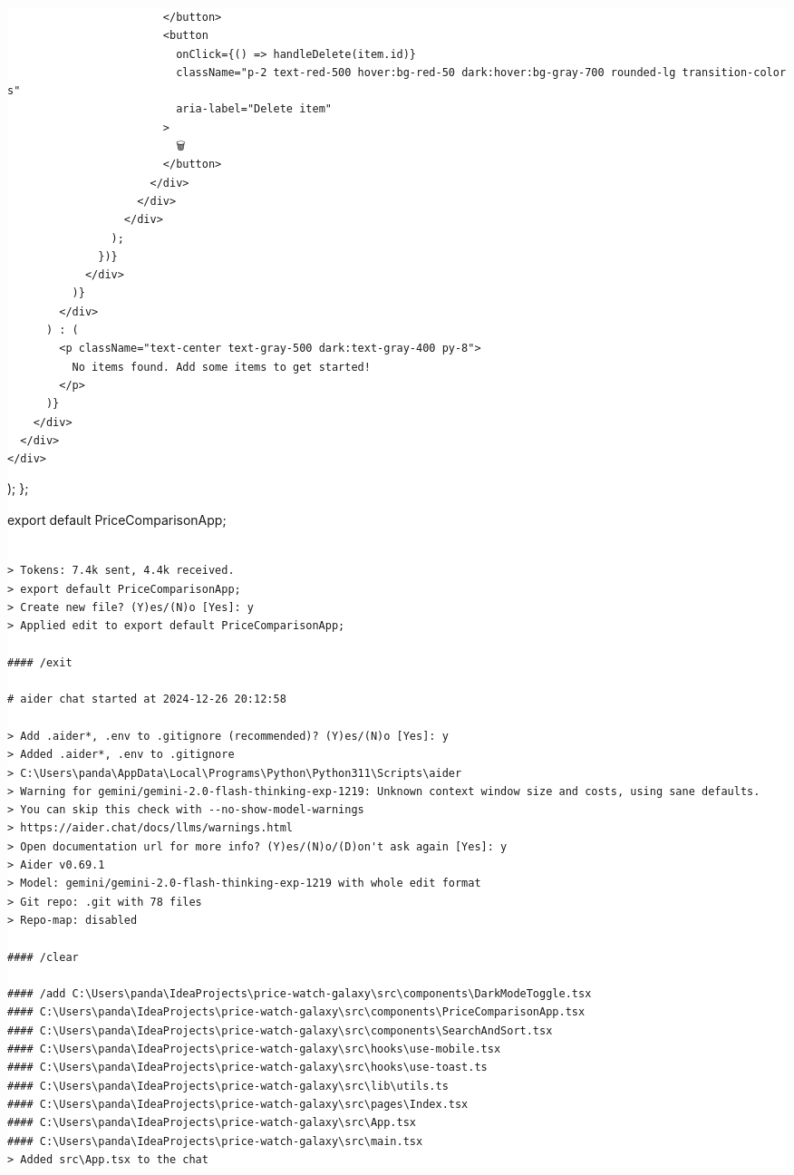                             </button>
                            <button
                              onClick={() => handleDelete(item.id)}
                              className="p-2 text-red-500 hover:bg-red-50 dark:hover:bg-gray-700 rounded-lg transition-colors"
                              aria-label="Delete item"
                            >
                              🗑️
                            </button>
                          </div>
                        </div>
                      </div>
                    );
                  })}
                </div>
              )}
            </div>
          ) : (
            <p className="text-center text-gray-500 dark:text-gray-400 py-8">
              No items found. Add some items to get started!
            </p>
          )}
        </div>
      </div>
    </div>
  );
};

export default PriceComparisonApp;
```

> Tokens: 7.4k sent, 4.4k received.  
> export default PriceComparisonApp;  
> Create new file? (Y)es/(N)o [Yes]: y  
> Applied edit to export default PriceComparisonApp;  

#### /exit  

# aider chat started at 2024-12-26 20:12:58

> Add .aider*, .env to .gitignore (recommended)? (Y)es/(N)o [Yes]: y  
> Added .aider*, .env to .gitignore  
> C:\Users\panda\AppData\Local\Programs\Python\Python311\Scripts\aider  
> Warning for gemini/gemini-2.0-flash-thinking-exp-1219: Unknown context window size and costs, using sane defaults.  
> You can skip this check with --no-show-model-warnings  
> https://aider.chat/docs/llms/warnings.html  
> Open documentation url for more info? (Y)es/(N)o/(D)on't ask again [Yes]: y  
> Aider v0.69.1  
> Model: gemini/gemini-2.0-flash-thinking-exp-1219 with whole edit format  
> Git repo: .git with 78 files  
> Repo-map: disabled  

#### /clear  

#### /add C:\Users\panda\IdeaProjects\price-watch-galaxy\src\components\DarkModeToggle.tsx  
#### C:\Users\panda\IdeaProjects\price-watch-galaxy\src\components\PriceComparisonApp.tsx  
#### C:\Users\panda\IdeaProjects\price-watch-galaxy\src\components\SearchAndSort.tsx  
#### C:\Users\panda\IdeaProjects\price-watch-galaxy\src\hooks\use-mobile.tsx  
#### C:\Users\panda\IdeaProjects\price-watch-galaxy\src\hooks\use-toast.ts  
#### C:\Users\panda\IdeaProjects\price-watch-galaxy\src\lib\utils.ts  
#### C:\Users\panda\IdeaProjects\price-watch-galaxy\src\pages\Index.tsx  
#### C:\Users\panda\IdeaProjects\price-watch-galaxy\src\App.tsx  
#### C:\Users\panda\IdeaProjects\price-watch-galaxy\src\main.tsx  
> Added src\App.tsx to the chat  
```